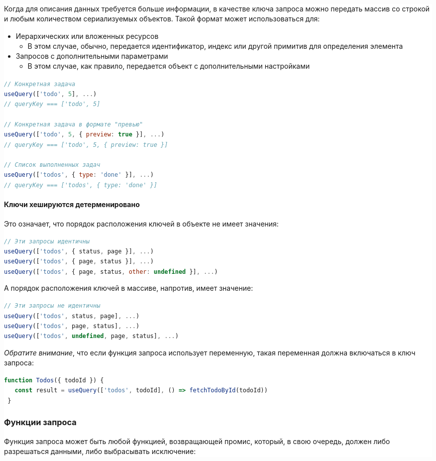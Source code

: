Когда для описания данных требуется больше информации, в качестве ключа запроса можно передать массив со строкой и любым количеством сериализуемых объектов. Такой формат может использоваться для:

- Иерархических или вложенных ресурсов
  - В этом случае, обычно, передается идентификатор, индекс или другой примитив для определения элемента
- Запросов с дополнительными параметрами
  - В этом случае, как правило, передается объект с дополнительными настройками

```js
// Конкретная задача
useQuery(['todo', 5], ...)
// queryKey === ['todo', 5]

// Конкретная задача в формате "превью"
useQuery(['todo', 5, { preview: true }], ...)
// queryKey === ['todo', 5, { preview: true }]

// Список выполненных задач
useQuery(['todos', { type: 'done' }], ...)
// queryKey === ['todos', { type: 'done' }]
```

#### Ключи хешируются детерменировано

Это означает, что порядок расположения ключей в объекте не имеет значения:

```js
// Эти запросы идентичны
useQuery(['todos', { status, page }], ...)
useQuery(['todos', { page, status }], ...)
useQuery(['todos', { page, status, other: undefined }], ...)
```

А порядок расположения ключей в массиве, напротив, имеет значение:

```js
// Эти запросы не идентичны
useQuery(['todos', status, page], ...)
useQuery(['todos', page, status], ...)
useQuery(['todos', undefined, page, status], ...)
```

*Обратите внимание*, что если функция запроса использует переменную, такая переменная должна включаться в ключ запроса:

```js
function Todos({ todoId }) {
   const result = useQuery(['todos', todoId], () => fetchTodoById(todoId))
 }
```

### Функции запроса

Функция запроса может быть любой функцией, возвращающей промис, который, в свою очередь, должен либо разрешаться данными, либо выбрасывать исключение:
